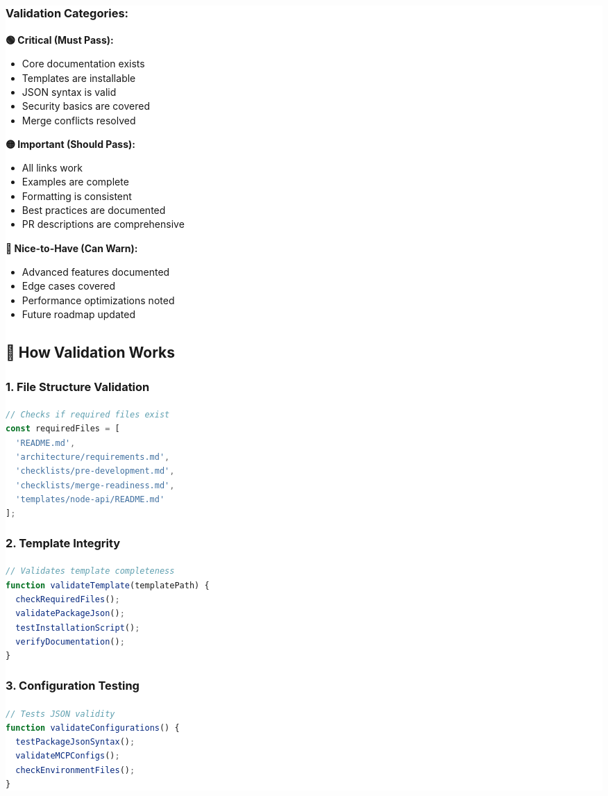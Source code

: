 ### **Validation Categories:**

**🟢 Critical (Must Pass):**
- Core documentation exists
- Templates are installable
- JSON syntax is valid
- Security basics are covered
- Merge conflicts resolved

**🟡 Important (Should Pass):**
- All links work
- Examples are complete
- Formatting is consistent
- Best practices are documented
- PR descriptions are comprehensive

**🔵 Nice-to-Have (Can Warn):**
- Advanced features documented
- Edge cases covered
- Performance optimizations noted
- Future roadmap updated

## 🔧 How Validation Works

### **1. File Structure Validation**
```javascript
// Checks if required files exist
const requiredFiles = [
  'README.md',
  'architecture/requirements.md',
  'checklists/pre-development.md',
  'checklists/merge-readiness.md',
  'templates/node-api/README.md'
];
```

### **2. Template Integrity**
```javascript
// Validates template completeness
function validateTemplate(templatePath) {
  checkRequiredFiles();
  validatePackageJson();
  testInstallationScript();
  verifyDocumentation();
}
```

### **3. Configuration Testing**
```javascript
// Tests JSON validity
function validateConfigurations() {
  testPackageJsonSyntax();
  validateMCPConfigs();
  checkEnvironmentFiles();
}
```
